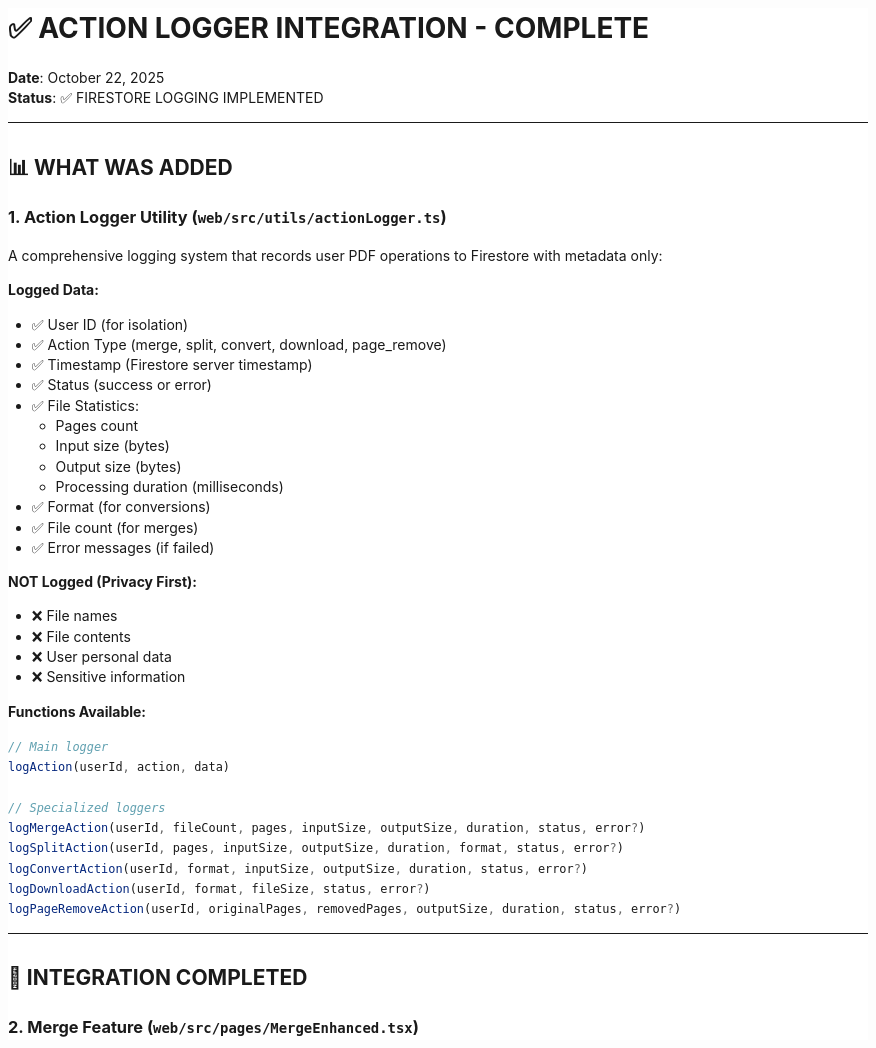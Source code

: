 # ✅ ACTION LOGGER INTEGRATION - COMPLETE

**Date**: October 22, 2025  
**Status**: ✅ FIRESTORE LOGGING IMPLEMENTED

---

## 📊 WHAT WAS ADDED

### 1. **Action Logger Utility** (`web/src/utils/actionLogger.ts`)

A comprehensive logging system that records user PDF operations to Firestore with metadata only:

**Logged Data:**
- ✅ User ID (for isolation)
- ✅ Action Type (merge, split, convert, download, page_remove)
- ✅ Timestamp (Firestore server timestamp)
- ✅ Status (success or error)
- ✅ File Statistics:
  - Pages count
  - Input size (bytes)
  - Output size (bytes)
  - Processing duration (milliseconds)
- ✅ Format (for conversions)
- ✅ File count (for merges)
- ✅ Error messages (if failed)

**NOT Logged (Privacy First):**
- ❌ File names
- ❌ File contents
- ❌ User personal data
- ❌ Sensitive information

**Functions Available:**
```typescript
// Main logger
logAction(userId, action, data)

// Specialized loggers
logMergeAction(userId, fileCount, pages, inputSize, outputSize, duration, status, error?)
logSplitAction(userId, pages, inputSize, outputSize, duration, format, status, error?)
logConvertAction(userId, format, inputSize, outputSize, duration, status, error?)
logDownloadAction(userId, format, fileSize, status, error?)
logPageRemoveAction(userId, originalPages, removedPages, outputSize, duration, status, error?)
```

---

## 📝 INTEGRATION COMPLETED

### 2. **Merge Feature** (`web/src/pages/MergeEnhanced.tsx`)
